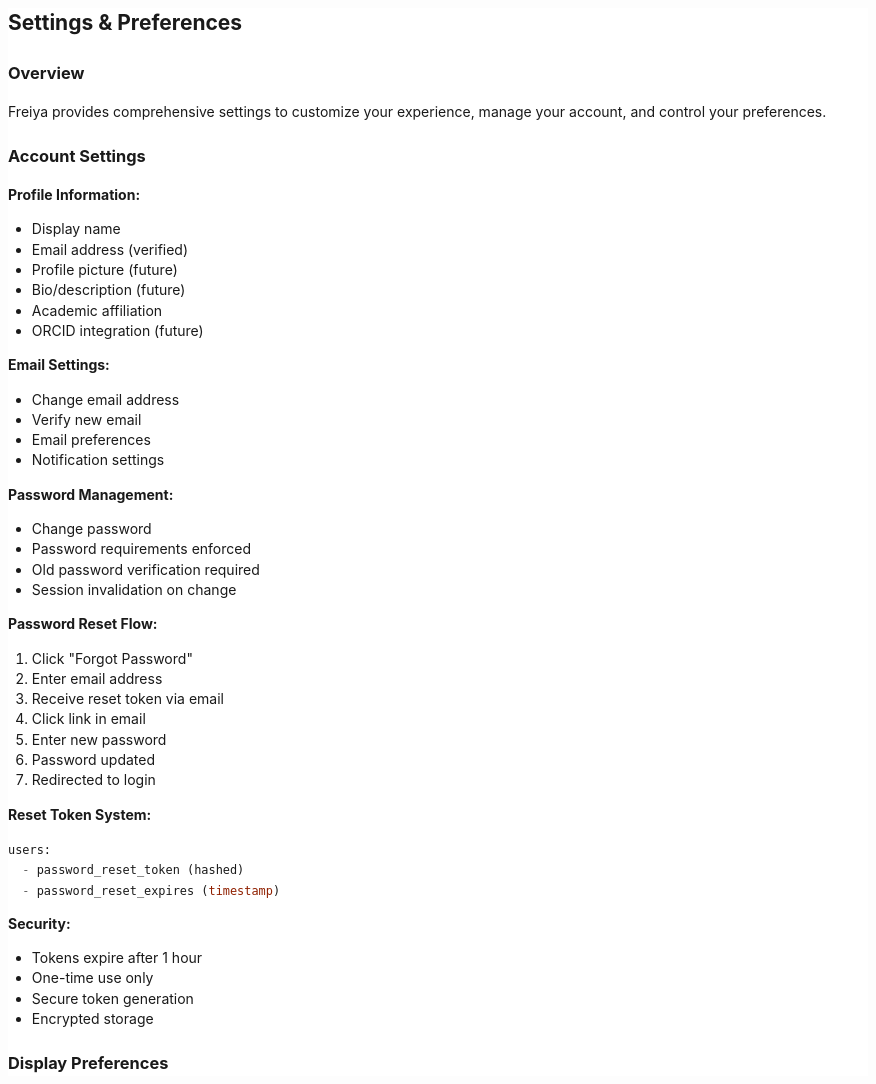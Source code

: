 ## Settings & Preferences

### Overview

Freiya provides comprehensive settings to customize your experience, manage your account, and control your preferences.

### Account Settings

**Profile Information:**
- Display name
- Email address (verified)
- Profile picture (future)
- Bio/description (future)
- Academic affiliation
- ORCID integration (future)

**Email Settings:**
- Change email address
- Verify new email
- Email preferences
- Notification settings

**Password Management:**
- Change password
- Password requirements enforced
- Old password verification required
- Session invalidation on change

**Password Reset Flow:**
1. Click "Forgot Password"
2. Enter email address
3. Receive reset token via email
4. Click link in email
5. Enter new password
6. Password updated
7. Redirected to login

**Reset Token System:**
```sql
users:
  - password_reset_token (hashed)
  - password_reset_expires (timestamp)
```

**Security:**
- Tokens expire after 1 hour
- One-time use only
- Secure token generation
- Encrypted storage

### Display Preferences
